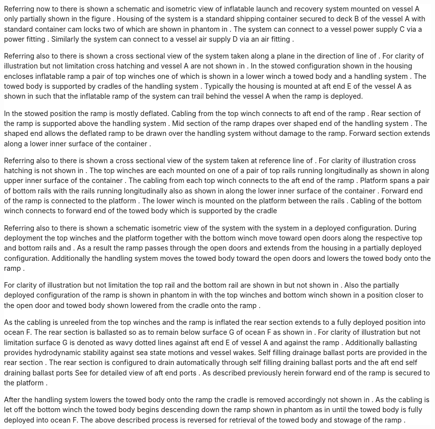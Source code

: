Referring now to there is shown a schematic and isometric view of inflatable launch and recovery system mounted on vessel A only partially shown in the figure . Housing of the system is a standard shipping container secured to deck B of the vessel A with standard container cam locks two of which are shown in phantom in . The system can connect to a vessel power supply C via a power fitting . Similarly the system can connect to a vessel air supply D via an air fitting .

Referring also to there is shown a cross sectional view of the system taken along a plane in the direction of line of . For clarity of illustration but not limitation cross hatching and vessel A are not shown in . In the stowed configuration shown in the housing encloses inflatable ramp a pair of top winches one of which is shown in a lower winch a towed body and a handling system . The towed body is supported by cradles of the handling system . Typically the housing is mounted at aft end E of the vessel A as shown in such that the inflatable ramp of the system can trail behind the vessel A when the ramp is deployed.

In the stowed position the ramp is mostly deflated. Cabling from the top winch connects to aft end of the ramp . Rear section of the ramp is supported above the handling system . Mid section of the ramp drapes over shaped end of the handling system . The shaped end allows the deflated ramp to be drawn over the handling system without damage to the ramp. Forward section extends along a lower inner surface of the container .

Referring also to there is shown a cross sectional view of the system taken at reference line of . For clarity of illustration cross hatching is not shown in . The top winches are each mounted on one of a pair of top rails running longitudinally as shown in along upper inner surface of the container . The cabling from each top winch connects to the aft end of the ramp . Platform spans a pair of bottom rails with the rails running longitudinally also as shown in along the lower inner surface of the container . Forward end of the ramp is connected to the platform . The lower winch is mounted on the platform between the rails . Cabling of the bottom winch connects to forward end of the towed body which is supported by the cradle

Referring also to there is shown a schematic isometric view of the system with the system in a deployed configuration. During deployment the top winches and the platform together with the bottom winch move toward open doors along the respective top and bottom rails and . As a result the ramp passes through the open doors and extends from the housing in a partially deployed configuration. Additionally the handling system moves the towed body toward the open doors and lowers the towed body onto the ramp .

For clarity of illustration but not limitation the top rail and the bottom rail are shown in but not shown in . Also the partially deployed configuration of the ramp is shown in phantom in with the top winches and bottom winch shown in a position closer to the open door and towed body shown lowered from the cradle onto the ramp .

As the cabling is unreeled from the top winches and the ramp is inflated the rear section extends to a fully deployed position into ocean F. The rear section is ballasted so as to remain below surface G of ocean F as shown in . For clarity of illustration but not limitation surface G is denoted as wavy dotted lines against aft end E of vessel A and against the ramp . Additionally ballasting provides hydrodynamic stability against sea state motions and vessel wakes. Self filling drainage ballast ports are provided in the rear section . The rear section is configured to drain automatically through self filling draining ballast ports and the aft end self draining ballast ports See for detailed view of aft end ports . As described previously herein forward end of the ramp is secured to the platform .

After the handling system lowers the towed body onto the ramp the cradle is removed accordingly not shown in . As the cabling is let off the bottom winch the towed body begins descending down the ramp shown in phantom as in until the towed body is fully deployed into ocean F. The above described process is reversed for retrieval of the towed body and stowage of the ramp .
